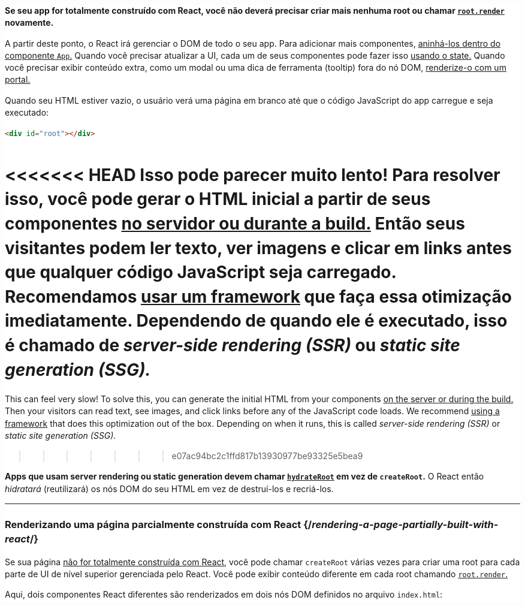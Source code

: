 </Sandpack>

**Se seu app for totalmente construído com React, você não deverá precisar criar mais nenhuma root ou chamar [`root.render`](#root-render) novamente.**

A partir deste ponto, o React irá gerenciar o DOM de todo o seu app. Para adicionar mais componentes, [aninhá-los dentro do componente `App`.](/learn/importing-and-exporting-components) Quando você precisar atualizar a UI, cada um de seus componentes pode fazer isso [usando o state.](/reference/react/useState) Quando você precisar exibir conteúdo extra, como um modal ou uma dica de ferramenta (tooltip) fora do nó DOM, [renderize-o com um portal.](/reference/react-dom/createPortal)

<Note>

Quando seu HTML estiver vazio, o usuário verá uma página em branco até que o código JavaScript do app carregue e seja executado:

```html
<div id="root"></div>
```

<<<<<<< HEAD
Isso pode parecer muito lento! Para resolver isso, você pode gerar o HTML inicial a partir de seus componentes [no servidor ou durante a build.](/reference/react-dom/server) Então seus visitantes podem ler texto, ver imagens e clicar em links antes que qualquer código JavaScript seja carregado. Recomendamos [usar um framework](/learn/start-a-new-react-project#production-grade-react-frameworks) que faça essa otimização imediatamente. Dependendo de quando ele é executado, isso é chamado de *server-side rendering (SSR)* ou *static site generation (SSG).*
=======
This can feel very slow! To solve this, you can generate the initial HTML from your components [on the server or during the build.](/reference/react-dom/server) Then your visitors can read text, see images, and click links before any of the JavaScript code loads. We recommend [using a framework](/learn/start-a-new-react-project#full-stack-frameworks) that does this optimization out of the box. Depending on when it runs, this is called *server-side rendering (SSR)* or *static site generation (SSG).*
>>>>>>> e07ac94bc2c1ffd817b13930977be93325e5bea9

</Note>

<Pitfall>

**Apps que usam server rendering ou static generation devem chamar [`hydrateRoot`](/reference/react-dom/client/hydrateRoot) em vez de `createRoot`.** O React então *hidratará* (reutilizará) os nós DOM do seu HTML em vez de destruí-los e recriá-los.

</Pitfall>

---

### Renderizando uma página parcialmente construída com React {/*rendering-a-page-partially-built-with-react*/}

Se sua página [não for totalmente construída com React](/learn/add-react-to-an-existing-project#using-react-for-a-part-of-your-existing-page), você pode chamar `createRoot` várias vezes para criar uma root para cada parte de UI de nível superior gerenciada pelo React. Você pode exibir conteúdo diferente em cada root chamando [`root.render`.](#root-render)

Aqui, dois componentes React diferentes são renderizados em dois nós DOM definidos no arquivo `index.html`:
